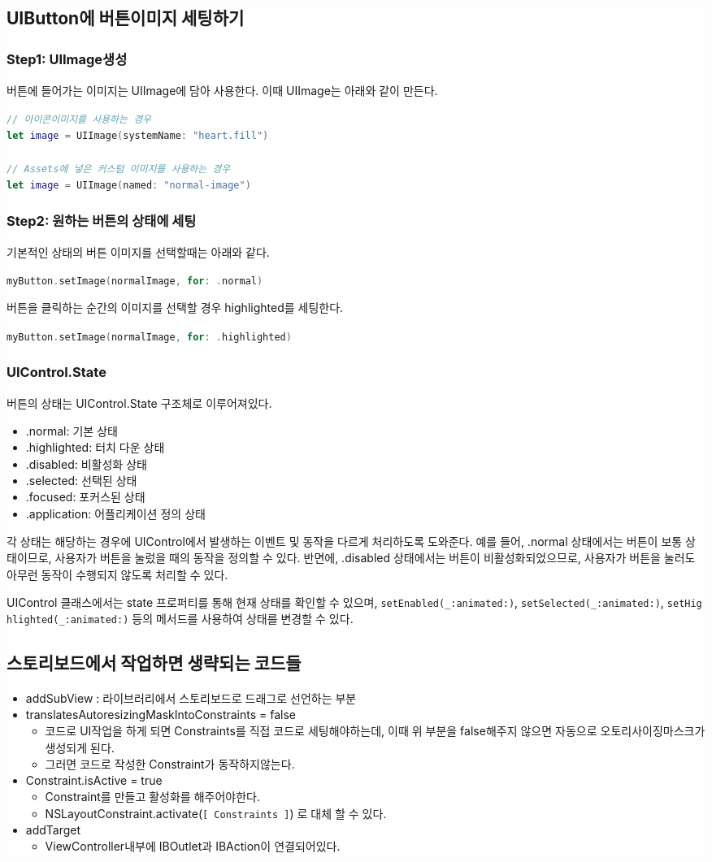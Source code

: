 


## UIButton에 버튼이미지 세팅하기
### Step1: UIImage생성
버튼에 들어가는 이미지는 UIImage에 담아 사용한다. 
이때 UIImage는 아래와 같이 만든다. 
```swift
// 아이콘이미지를 사용하는 경우
let image = UIImage(systemName: "heart.fill")

// Assets에 넣은 커스텀 이미지를 사용하는 경우
let image = UIImage(named: "normal-image")
```
### Step2: 원하는 버튼의 상태에 세팅
기본적인 상태의 버튼 이미지를 선택할때는 아래와 같다.
```swift
myButton.setImage(normalImage, for: .normal)
```

버튼을 클릭하는 순간의 이미지를 선택할 경우 highlighted를 세팅한다.
```swift
myButton.setImage(normalImage, for: .highlighted)
```


### UIControl.State
버튼의 상태는 UIControl.State 구조체로 이루어져있다.

- .normal: 기본 상태
- .highlighted: 터치 다운 상태
- .disabled: 비활성화 상태
- .selected: 선택된 상태
- .focused: 포커스된 상태
- .application: 어플리케이션 정의 상태


각 상태는 해당하는 경우에 UIControl에서 발생하는 이벤트 및 동작을 다르게 처리하도록 도와준다. 예를 들어, .normal 상태에서는 버튼이 보통 상태이므로, 사용자가 버튼을 눌렀을 때의 동작을 정의할 수 있다. 반면에, .disabled 상태에서는 버튼이 비활성화되었으므로, 사용자가 버튼을 눌러도 아무런 동작이 수행되지 않도록 처리할 수 있다.

UIControl 클래스에서는 state 프로퍼티를 통해 현재 상태를 확인할 수 있으며, `setEnabled(_:animated:)`, `setSelected(_:animated:)`, `setHighlighted(_:animated:)` 등의 메서드를 사용하여 상태를 변경할 수 있다.


## 스토리보드에서 작업하면 생략되는 코드들

- addSubView : 라이브러리에서 스토리보드로 드래그로 선언하는 부분
- translatesAutoresizingMaskIntoConstraints = false
    - 코드로 UI작업을 하게 되면 Constraints를 직접 코드로 세팅해야하는데, 이때 위 부분을 false해주지 않으면 자동으로 오토리사이징마스크가 생성되게 된다.
    - 그러면 코드로 작성한 Constraint가 동작하지않는다.
- Constraint.isActive = true
    - Constraint를 만들고 활성화를 해주어야한다.
    - NSLayoutConstraint.activate(`[ Constraints ]`)  로 대체 할 수 있다.
- addTarget
    - ViewController내부에 IBOutlet과 IBAction이 연결되어있다.
